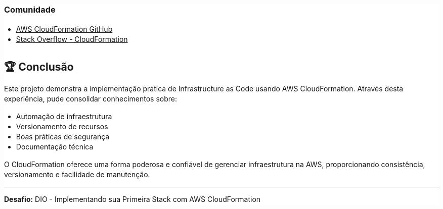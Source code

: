 ### Comunidade
- [AWS CloudFormation GitHub](https://github.com/aws-cloudformation/)
- [Stack Overflow - CloudFormation](https://stackoverflow.com/questions/tagged/amazon-cloudformation)

## 🏆 Conclusão

Este projeto demonstra a implementação prática de Infrastructure as Code usando AWS CloudFormation. Através desta experiência, pude consolidar conhecimentos sobre:

- Automação de infraestrutura
- Versionamento de recursos
- Boas práticas de segurança
- Documentação técnica

O CloudFormation oferece uma forma poderosa e confiável de gerenciar infraestrutura na AWS, proporcionando consistência, versionamento e facilidade de manutenção.

--- 
**Desafio:** DIO - Implementando sua Primeira Stack com AWS CloudFormation
